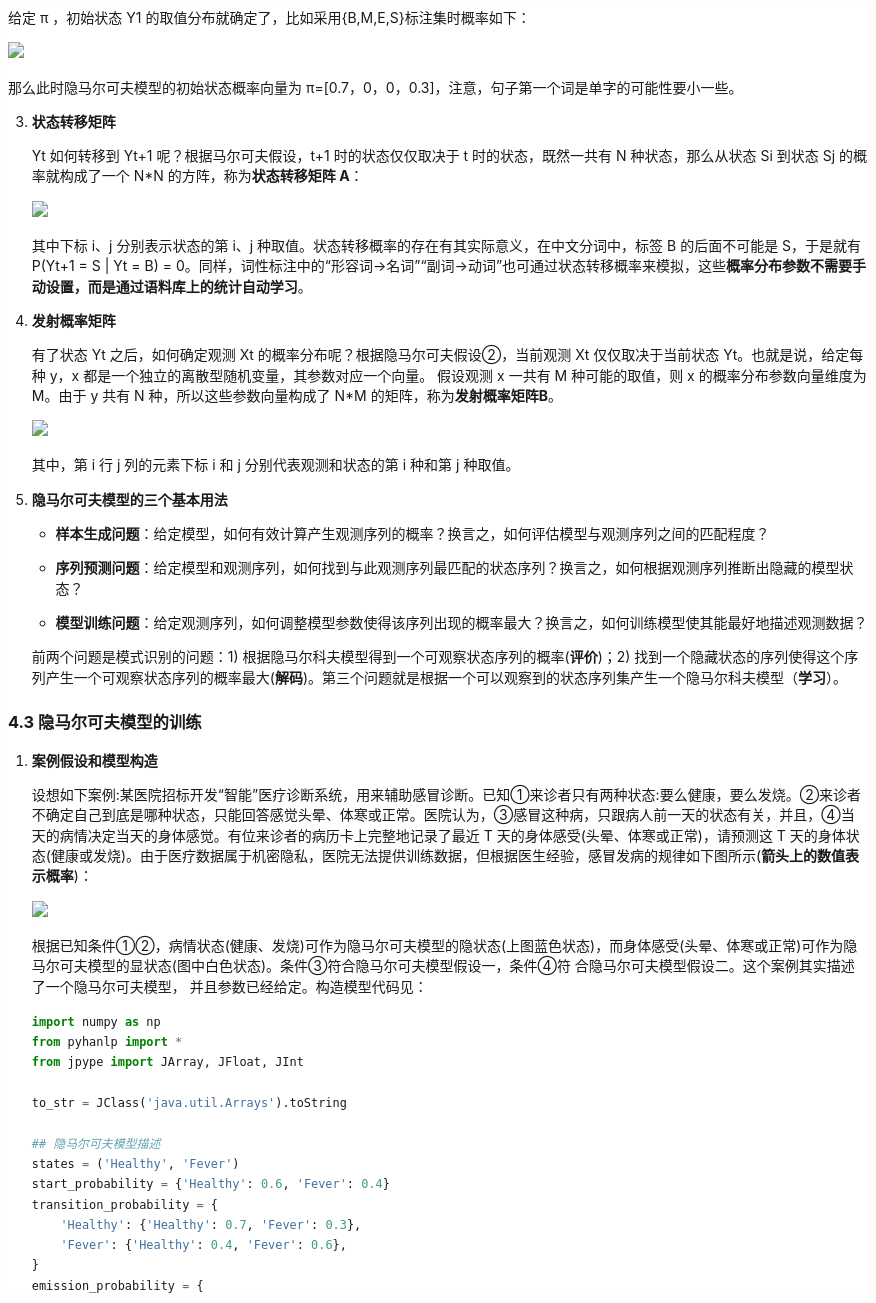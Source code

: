 
   给定 π ，初始状态 Y1 的取值分布就确定了，比如采用{B,M,E,S}标注集时概率如下：
   
   ![](https://github.com/NLP-LOVE/Introduction-NLP/raw/master/img/2020-2-8_0-49-50.gif)
   
   那么此时隐马尔可夫模型的初始状态概率向量为 π=[0.7，0，0，0.3]，注意，句子第一个词是单字的可能性要小一些。
   
   
   
3. **状态转移矩阵**

   Yt 如何转移到 Yt+1 呢？根据马尔可夫假设，t+1 时的状态仅仅取决于 t 时的状态，既然一共有 N 种状态，那么从状态 Si 到状态 Sj 的概率就构成了一个 N*N 的方阵，称为**状态转移矩阵 A**：
   
   ![](https://github.com/NLP-LOVE/Introduction-NLP/raw/master/img/2020-2-8_0-51-27.gif)
   
   其中下标 i、j 分别表示状态的第 i、j 种取值。状态转移概率的存在有其实际意义，在中文分词中，标签 B 的后面不可能是 S，于是就有 P(Yt+1 = S | Yt = B) = 0。同样，词性标注中的“形容词->名词”“副词->动词”也可通过状态转移概率来模拟，这些**概率分布参数不需要手动设置，而是通过语料库上的统计自动学习**。

   

4. **发射概率矩阵**

   有了状态 Yt 之后，如何确定观测 Xt 的概率分布呢？根据隐马尔可夫假设②，当前观测 Xt 仅仅取决于当前状态 Yt。也就是说，给定每种 y，x 都是一个独立的离散型随机变量，其参数对应一个向量。 假设观测 x 一共有 M 种可能的取值，则 x 的概率分布参数向量维度为 M。由于 y 共有 N 种，所以这些参数向量构成了 N*M 的矩阵，称为**发射概率矩阵B**。

   ![](https://github.com/NLP-LOVE/Introduction-NLP/raw/master/img/2020-2-8_0-52-50.gif)

   其中，第 i 行 j 列的元素下标 i 和 j 分别代表观测和状态的第 i 种和第 j 种取值。

   

5. **隐马尔可夫模型的三个基本用法**

   - **样本生成问题**：给定模型，如何有效计算产生观测序列的概率？换言之，如何评估模型与观测序列之间的匹配程度？

   - **序列预测问题**：给定模型和观测序列，如何找到与此观测序列最匹配的状态序列？换言之，如何根据观测序列推断出隐藏的模型状态？

   - **模型训练问题**：给定观测序列，如何调整模型参数使得该序列出现的概率最大？换言之，如何训练模型使其能最好地描述观测数据？

   前两个问题是模式识别的问题：1) 根据隐马尔科夫模型得到一个可观察状态序列的概率(**评价**)；2) 找到一个隐藏状态的序列使得这个序列产生一个可观察状态序列的概率最大(**解码**)。第三个问题就是根据一个可以观察到的状态序列集产生一个隐马尔科夫模型（**学习**）。



### 4.3 隐马尔可夫模型的训练

1. **案例假设和模型构造**

   设想如下案例:某医院招标开发“智能”医疗诊断系统，用来辅助感冒诊断。已知①来诊者只有两种状态:要么健康，要么发烧。②来诊者不确定自己到底是哪种状态，只能回答感觉头晕、体寒或正常。医院认为，③感冒这种病，只跟病人前一天的状态有关，并且，④当天的病情决定当天的身体感觉。有位来诊者的病历卡上完整地记录了最近 T 天的身体感受(头晕、体寒或正常)，请预测这 T 天的身体状态(健康或发烧)。由于医疗数据属于机密隐私，医院无法提供训练数据，但根据医生经验，感冒发病的规律如下图所示(**箭头上的数值表示概率**)：

   ![](https://github.com/NLP-LOVE/Introduction-NLP/raw/master/img/2020-2-6_14-9-11.png)

   

   根据已知条件①②，病情状态(健康、发烧)可作为隐马尔可夫模型的隐状态(上图蓝色状态)，而身体感受(头晕、体寒或正常)可作为隐马尔可夫模型的显状态(图中白色状态)。条件③符合隐马尔可夫模型假设一，条件④符 合隐马尔可夫模型假设二。这个案例其实描述了一个隐马尔可夫模型， 并且参数已经给定。构造模型代码见：

   ```python
   import numpy as np
   from pyhanlp import *
   from jpype import JArray, JFloat, JInt
   
   to_str = JClass('java.util.Arrays').toString
   
   ## 隐马尔可夫模型描述
   states = ('Healthy', 'Fever')
   start_probability = {'Healthy': 0.6, 'Fever': 0.4}
   transition_probability = {
       'Healthy': {'Healthy': 0.7, 'Fever': 0.3},
       'Fever': {'Healthy': 0.4, 'Fever': 0.6},
   }
   emission_probability = {
   ```
